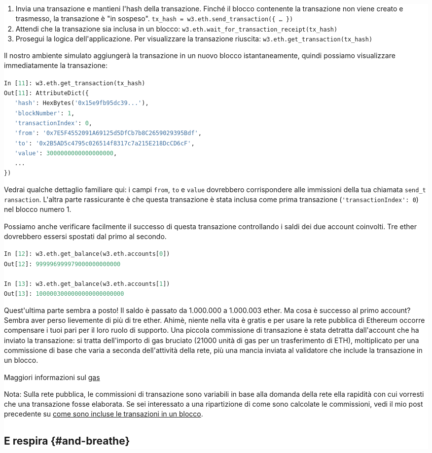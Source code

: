 1. Invia una transazione e mantieni l'hash della transazione. Finché il blocco contenente la transazione non viene creato e trasmesso, la transazione è "in sospeso". `tx_hash = w3.eth.send_transaction({ … })`
2. Attendi che la transazione sia inclusa in un blocco: `w3.eth.wait_for_transaction_receipt(tx_hash)`
3. Prosegui la logica dell'applicazione. Per visualizzare la transazione riuscita: `w3.eth.get_transaction(tx_hash)`

Il nostro ambiente simulato aggiungerà la transazione in un nuovo blocco istantaneamente, quindi possiamo visualizzare immediatamente la transazione:

```python
In [11]: w3.eth.get_transaction(tx_hash)
Out[11]: AttributeDict({
   'hash': HexBytes('0x15e9fb95dc39...'),
   'blockNumber': 1,
   'transactionIndex': 0,
   'from': '0x7E5F4552091A69125d5DfCb7b8C2659029395Bdf',
   'to': '0x2B5AD5c4795c026514f8317c7a215E218DcCD6cF',
   'value': 3000000000000000000,
   ...
})
```

Vedrai qualche dettaglio familiare qui: i campi `from`, `to` e `value` dovrebbero corrispondere alle immissioni della tua chiamata `send_transaction`. L'altra parte rassicurante è che questa transazione è stata inclusa come prima transazione (`'transactionIndex': 0`) nel blocco numero 1.

Possiamo anche verificare facilmente il successo di questa transazione controllando i saldi dei due account coinvolti. Tre ether dovrebbero essersi spostati dal primo al secondo.

```python
In [12]: w3.eth.get_balance(w3.eth.accounts[0])
Out[12]: 999996999979000000000000

In [13]: w3.eth.get_balance(w3.eth.accounts[1])
Out[13]: 1000003000000000000000000
```

Quest'ultima parte sembra a posto! Il saldo è passato da 1.000.000 a 1.000.003 ether. Ma cosa è successo al primo account? Sembra aver perso lievemente di più di tre ether. Ahimè, niente nella vita è gratis e per usare la rete pubblica di Ethereum occorre compensare i tuoi pari per il loro ruolo di supporto. Una piccola commissione di transazione è stata detratta dall'account che ha inviato la transazione: si tratta dell'importo di gas bruciato (21000 unità di gas per un trasferimento di ETH), moltiplicato per una commissione di base che varia a seconda dell'attività della rete, più una mancia inviata al validatore che include la transazione in un blocco.

Maggiori informazioni sul [gas](/developers/docs/gas/#post-london)

<FeaturedText>Nota: Sulla rete pubblica, le commissioni di transazione sono variabili in base alla domanda della rete ella rapidità con cui vorresti che una transazione fosse elaborata. Se sei interessato a una ripartizione di come sono calcolate le commissioni, vedi il mio post precedente su <a href="https://medium.com/ethereum-grid/ethereum-101-how-are-transactions-included-in-a-block-9ae5f491853f">come sono incluse le transazioni in un blocco</a>.</FeaturedText>

## E respira {#and-breathe}
